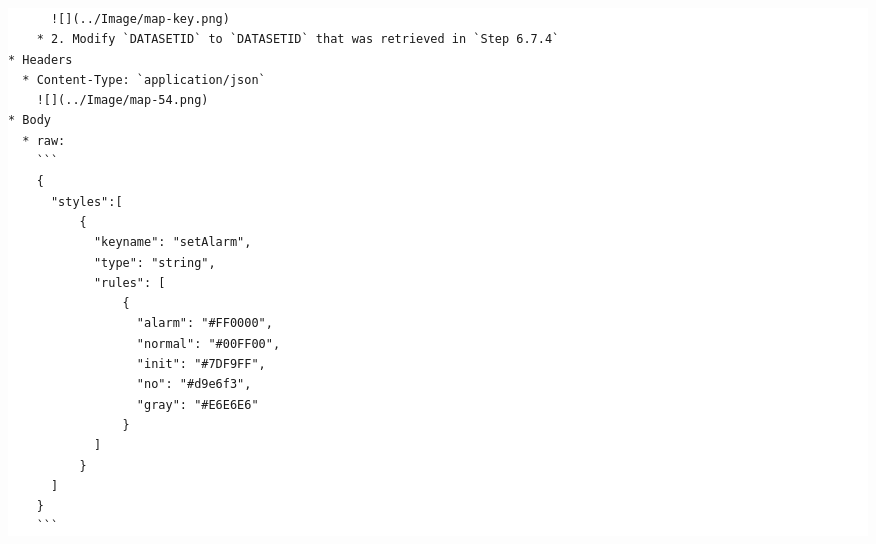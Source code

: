           ![](../Image/map-key.png)
        * 2. Modify `DATASETID` to `DATASETID` that was retrieved in `Step 6.7.4`
    * Headers
      * Content-Type: `application/json`
        ![](../Image/map-54.png)
    * Body
      * raw: 
        ```
        {
          "styles":[
              {
                "keyname": "setAlarm",
                "type": "string",
                "rules": [
                    {
                      "alarm": "#FF0000",
                      "normal": "#00FF00",
                      "init": "#7DF9FF",
                      "no": "#d9e6f3",
                      "gray": "#E6E6E6"
                    }
                ]
              }
          ]
        }
        ```